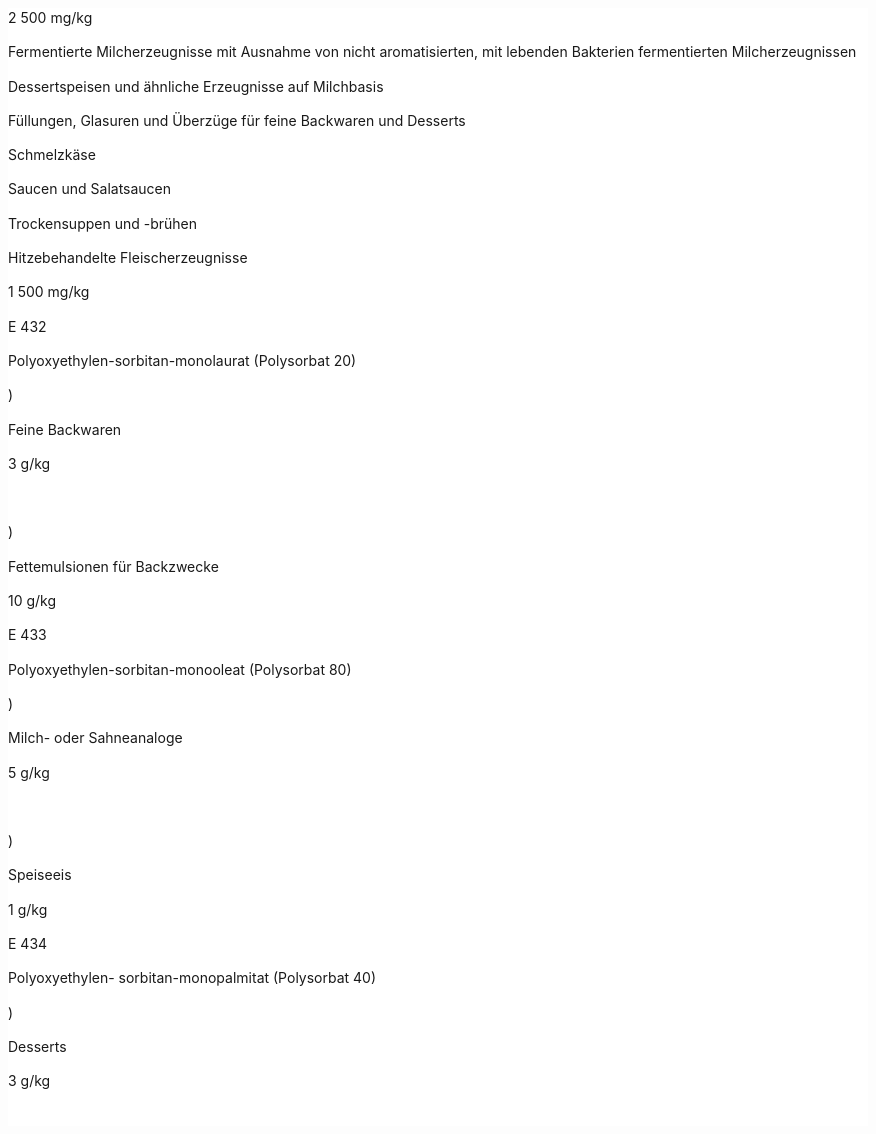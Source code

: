 2 500 mg/kg

Fermentierte Milcherzeugnisse mit Ausnahme von nicht aromatisierten, mit lebenden Bakterien fermentierten Milcherzeugnissen

Dessertspeisen und ähnliche Erzeugnisse auf Milchbasis

Füllungen, Glasuren und Überzüge für feine Backwaren und Desserts

Schmelzkäse

Saucen und Salatsaucen

Trockensuppen und -brühen

Hitzebehandelte Fleischerzeugnisse

1 500 mg/kg

E 432

Polyoxyethylen-sorbitan-monolaurat (Polysorbat 20)

)

Feine Backwaren

3 g/kg

 

)

Fettemulsionen für Backzwecke

10 g/kg

E 433

Polyoxyethylen-sorbitan-monooleat (Polysorbat 80)

)

Milch- oder Sahneanaloge

5 g/kg

 

)

Speiseeis

1 g/kg

E 434

Polyoxyethylen- sorbitan-monopalmitat (Polysorbat 40)

)

Desserts

3 g/kg

 
